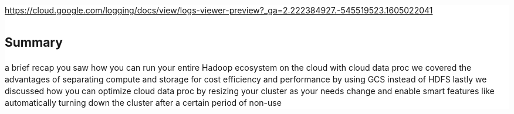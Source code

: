 
https://cloud.google.com/logging/docs/view/logs-viewer-preview?_ga=2.222384927.-545519523.1605022041

## Summary

a brief recap you saw how you can run  your entire Hadoop ecosystem on the  cloud with cloud data proc we covered  the advantages of separating compute and  storage for cost efficiency and  performance by using GCS instead of HDFS  lastly we discussed how you can optimize  cloud data proc by resizing your cluster  as your needs change and enable smart  features like automatically turning down  the cluster after a certain period of  non-use

